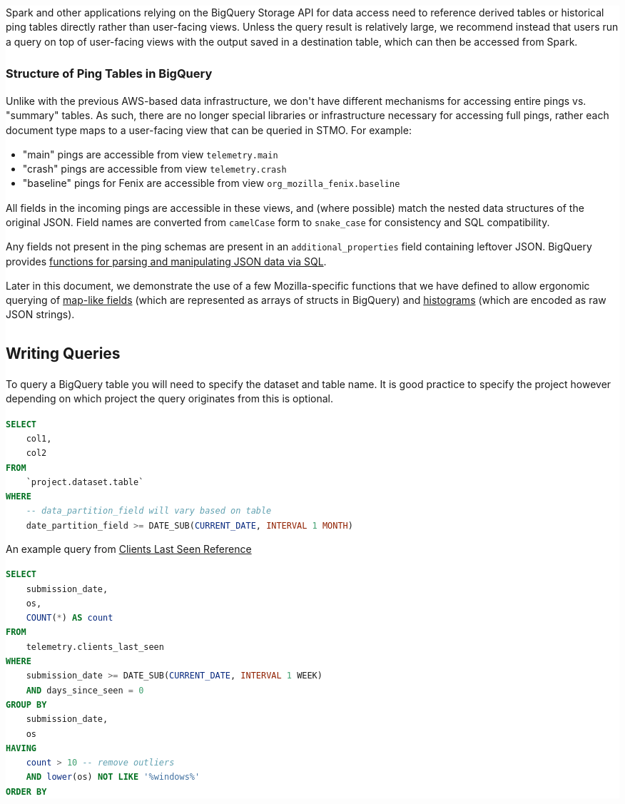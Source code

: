 Spark and other applications relying on the BigQuery Storage API for data access need to reference derived tables or historical ping tables directly rather than user-facing views. Unless the query result is relatively large, we  recommend instead that users run a query on top of user-facing views with the output saved in a destination table, which can then be accessed from Spark.


### Structure of Ping Tables in BigQuery

Unlike with the previous AWS-based data infrastructure, we don't have different mechanisms for accessing entire pings vs. "summary" tables. As such, there are no longer special libraries or infrastructure necessary for accessing full pings, rather each document type maps to a user-facing view that can be queried in STMO. For example:

- "main" pings are accessible from view `telemetry.main`
- "crash" pings are accessible from view `telemetry.crash`
- "baseline" pings for Fenix are accessible from view `org_mozilla_fenix.baseline`

All fields in the incoming pings are accessible in these views, and (where possible) match the nested data structures of the original JSON. Field names are converted from `camelCase` form to `snake_case` for consistency and SQL compatibility.

Any fields not present in the ping schemas are present in an `additional_properties` field containing leftover JSON. BigQuery provides [functions for parsing and manipulating JSON data via SQL](https://cloud.google.com/bigquery/docs/reference/standard-sql/json_functions).

Later in this document, we demonstrate the use of a few Mozilla-specific
functions that we have defined to allow ergonomic querying of
[map-like fields](#accessing-map-like-fields) (which are represented as arrays of structs in BigQuery) and
[histograms](#accessing-histograms) (which are encoded as raw JSON strings).

## Writing Queries

To query a BigQuery table you will need to specify the dataset and table name. It is good practice to specify the project however depending on which project the query
originates from this is optional.

``` sql
SELECT
    col1,
    col2
FROM
    `project.dataset.table`
WHERE
    -- data_partition_field will vary based on table
    date_partition_field >= DATE_SUB(CURRENT_DATE, INTERVAL 1 MONTH)
```

An example query from [Clients Last Seen Reference](../../datasets/bigquery/clients_last_seen/reference.md)

``` sql
SELECT
    submission_date,
    os,
    COUNT(*) AS count
FROM
    telemetry.clients_last_seen
WHERE
    submission_date >= DATE_SUB(CURRENT_DATE, INTERVAL 1 WEEK)
    AND days_since_seen = 0
GROUP BY
    submission_date,
    os
HAVING
    count > 10 -- remove outliers
    AND lower(os) NOT LIKE '%windows%'
ORDER BY
```